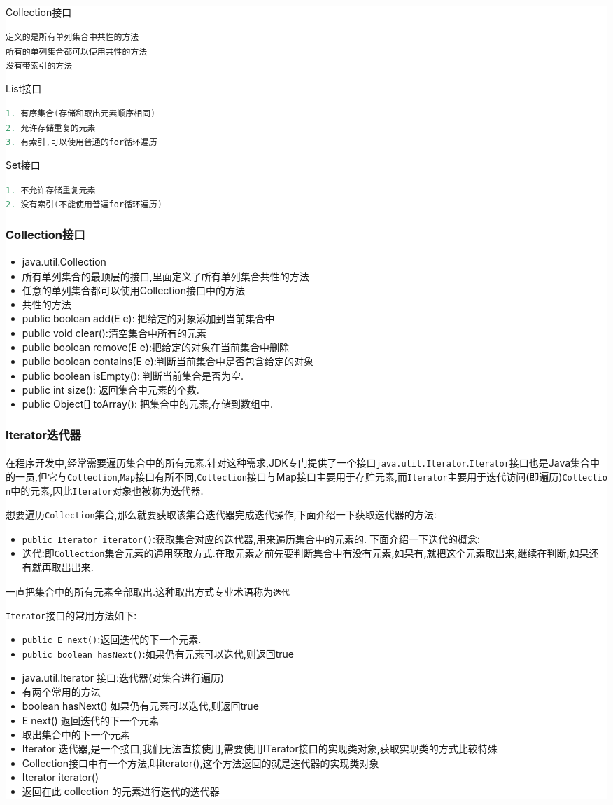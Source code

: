 
Collection接口
```java
定义的是所有单列集合中共性的方法
所有的单列集合都可以使用共性的方法
没有带索引的方法
```

List接口
```java
1. 有序集合(存储和取出元素顺序相同)
2. 允许存储重复的元素
3. 有索引,可以使用普通的for循环遍历
```
Set接口
```java
1. 不允许存储重复元素
2. 没有索引(不能使用普遍for循环遍历)
```

### Collection接口
* java.util.Collection
* 所有单列集合的最顶层的接口,里面定义了所有单列集合共性的方法
* 任意的单列集合都可以使用Collection接口中的方法
* 共性的方法
* public boolean add(E e): 把给定的对象添加到当前集合中
* public void clear():清空集合中所有的元素
* public boolean remove(E e):把给定的对象在当前集合中删除
* public boolean contains(E e):判断当前集合中是否包含给定的对象
* public boolean isEmpty(): 判断当前集合是否为空.
* public int size(): 返回集合中元素的个数.
* public Object[] toArray(): 把集合中的元素,存储到数组中.


### Iterator迭代器
在程序开发中,经常需要遍历集合中的所有元素.针对这种需求,JDK专门提供了一个接口`java.util.Iterator`.`Iterator`接口也是Java集合中的一员,但它与`Collection`,`Map`接口有所不同,`Collection`接口与Map接口主要用于存贮元素,而`Iterator`主要用于迭代访问(即遍历)`Collection`中的元素,因此`Iterator`对象也被称为迭代器.

想要遍历`Collection`集合,那么就要获取该集合迭代器完成迭代操作,下面介绍一下获取迭代器的方法:
- `public Iterator iterator()`:获取集合对应的迭代器,用来遍历集合中的元素的.
下面介绍一下迭代的概念:
- 迭代:即`Collection`集合元素的通用获取方式.在取元素之前先要判断集合中有没有元素,如果有,就把这个元素取出来,继续在判断,如果还有就再取出出来.

一直把集合中的所有元素全部取出.这种取出方式专业术语称为`迭代`

`Iterator`接口的常用方法如下:
- `public E next()`:返回迭代的下一个元素.
- `public boolean hasNext()`:如果仍有元素可以迭代,则返回true


 * java.util.Iterator 接口:迭代器(对集合进行遍历)
 * 有两个常用的方法
 * boolean hasNext() 如果仍有元素可以迭代,则返回true
 * E next() 返回迭代的下一个元素
 * 取出集合中的下一个元素
 * Iterator 迭代器,是一个接口,我们无法直接使用,需要使用ITerator接口的实现类对象,获取实现类的方式比较特殊
 * Collection接口中有一个方法,叫iterator(),这个方法返回的就是迭代器的实现类对象
 * Iterator<E> iterator()
 * 返回在此 collection 的元素进行迭代的迭代器